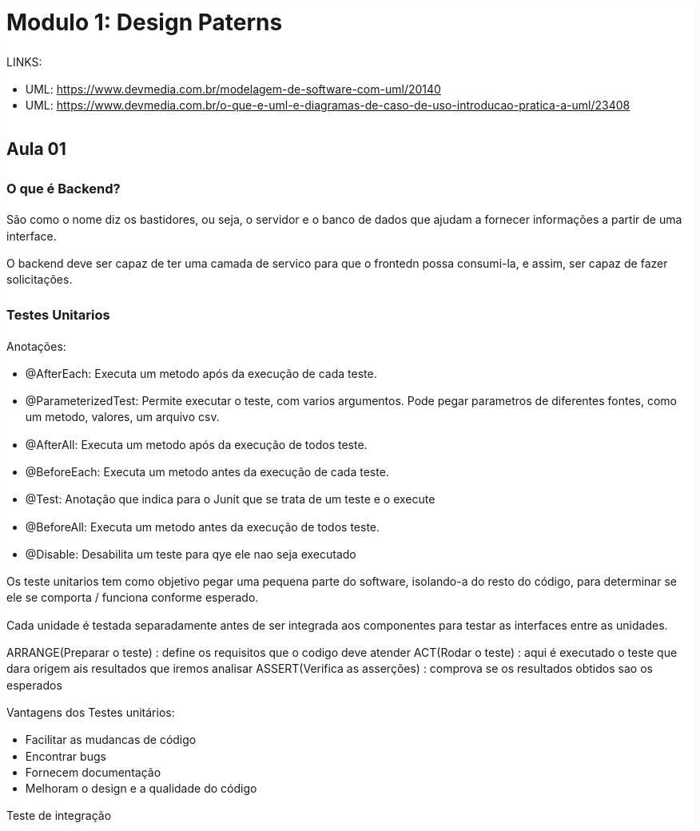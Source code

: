 # Modulo 1: Design Paterns

LINKS:
- UML: https://www.devmedia.com.br/modelagem-de-software-com-uml/20140
- UML: https://www.devmedia.com.br/o-que-e-uml-e-diagramas-de-caso-de-uso-introducao-pratica-a-uml/23408


## Aula 01

### O que é Backend?
São como o nome diz os bastidores, ou seja, o servidor e o banco de dados que 
ajudam a fornecer informações a partir de uma interface.

O backend deve ser capaz de ter uma camada de servico para que o frontedn possa
consumi-la, e assim, ser capaz de fazer solicitações.

### Testes Unitarios


Anotações:
- @AfterEach: Executa um metodo após da execução de cada teste.

- @ParameterizedTest: Permite executar o teste, com varios argumentos. Pode pegar
parametros de diferentes fontes, como um metodo, valores, um arquivo csv.

- @AfterAll: Executa um metodo após da execução de todos teste.

- @BeforeEach: Executa um metodo antes da execução de cada teste.

- @Test: Anotação que indica para o Junit que se trata de um teste e o execute

- @BeforeAll: Executa um metodo antes da execução de todos teste.

- @Disable: Desabilita um teste para qye ele nao seja executado

Os teste unitarios tem como objetivo pegar uma pequena parte do software, isolando-a
do resto do código, para determinar se ele se comporta / funciona conforme esperado.

Cada unidade é testada separadamente antes de ser integrada aos componentes para
testar as interfaces entre as unidades.

ARRANGE(Preparar o teste) : define os requisitos que o codigo deve atender
ACT(Rodar o teste) : aqui é executado o teste que dara origem ais resultados
que iremos analisar
ASSERT(Verifica as asserções) : comprova se os resultados obtidos sao os esperados


Vantagens dos Testes unitários:
- Facilitar as mudancas de código
- Encontrar bugs
- Fornecem documentação
- Melhoram o design e a qualidade do código

Teste de integração
